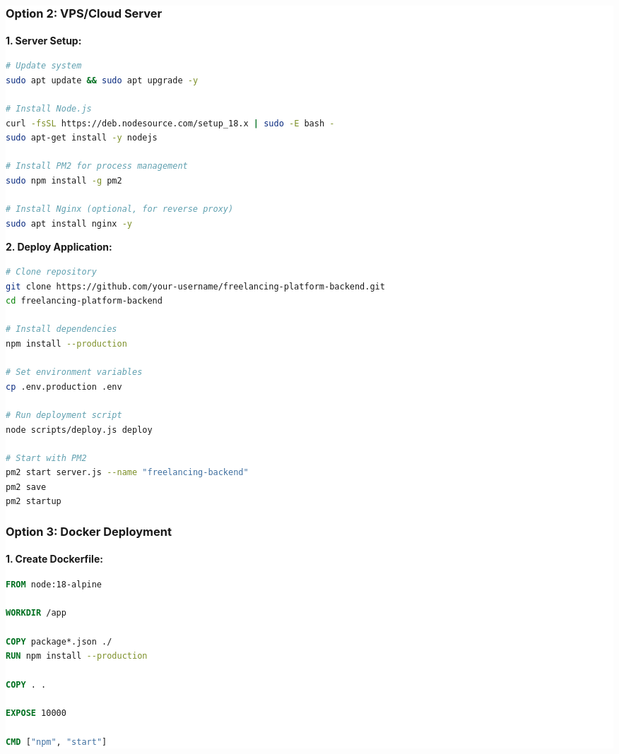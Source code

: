 ### **Option 2: VPS/Cloud Server**

**1. Server Setup:**
```bash
# Update system
sudo apt update && sudo apt upgrade -y

# Install Node.js
curl -fsSL https://deb.nodesource.com/setup_18.x | sudo -E bash -
sudo apt-get install -y nodejs

# Install PM2 for process management
sudo npm install -g pm2

# Install Nginx (optional, for reverse proxy)
sudo apt install nginx -y
```

**2. Deploy Application:**
```bash
# Clone repository
git clone https://github.com/your-username/freelancing-platform-backend.git
cd freelancing-platform-backend

# Install dependencies
npm install --production

# Set environment variables
cp .env.production .env

# Run deployment script
node scripts/deploy.js deploy

# Start with PM2
pm2 start server.js --name "freelancing-backend"
pm2 save
pm2 startup
```

### **Option 3: Docker Deployment**

**1. Create Dockerfile:**
```dockerfile
FROM node:18-alpine

WORKDIR /app

COPY package*.json ./
RUN npm install --production

COPY . .

EXPOSE 10000

CMD ["npm", "start"]
```
